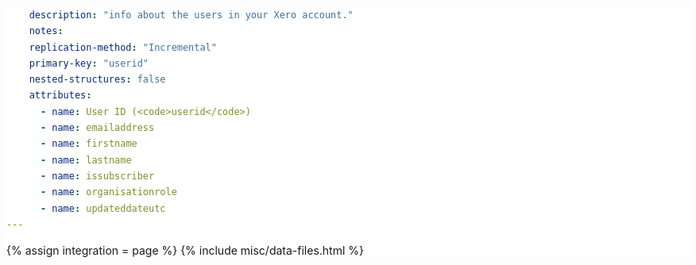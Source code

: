 ```yaml
    description: "info about the users in your Xero account."
    notes: 
    replication-method: "Incremental"
    primary-key: "userid"
    nested-structures: false
    attributes:
      - name: User ID (<code>userid</code>)
      - name: emailaddress
      - name: firstname
      - name: lastname
      - name: issubscriber
      - name: organisationrole
      - name: updateddateutc
---
```

{% assign integration = page %}
{% include misc/data-files.html %}